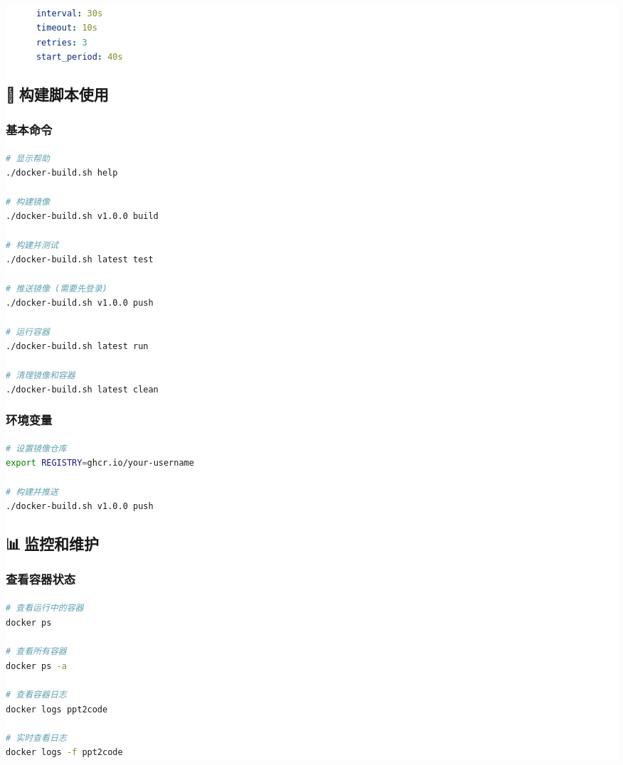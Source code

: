 ```yaml
      interval: 30s
      timeout: 10s
      retries: 3
      start_period: 40s
```

## 🔧 构建脚本使用

### 基本命令

```bash
# 显示帮助
./docker-build.sh help

# 构建镜像
./docker-build.sh v1.0.0 build

# 构建并测试
./docker-build.sh latest test

# 推送镜像 (需要先登录)
./docker-build.sh v1.0.0 push

# 运行容器
./docker-build.sh latest run

# 清理镜像和容器
./docker-build.sh latest clean
```

### 环境变量

```bash
# 设置镜像仓库
export REGISTRY=ghcr.io/your-username

# 构建并推送
./docker-build.sh v1.0.0 push
```

## 📊 监控和维护

### 查看容器状态

```bash
# 查看运行中的容器
docker ps

# 查看所有容器
docker ps -a

# 查看容器日志
docker logs ppt2code

# 实时查看日志
docker logs -f ppt2code
```
